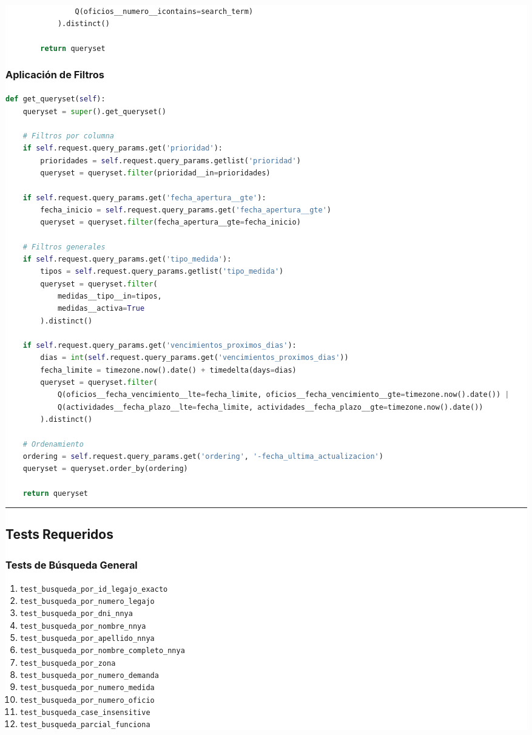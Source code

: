 ```python
                Q(oficios__numero__icontains=search_term)
            ).distinct()

        return queryset
```

### Aplicación de Filtros

```python
def get_queryset(self):
    queryset = super().get_queryset()

    # Filtros por columna
    if self.request.query_params.get('prioridad'):
        prioridades = self.request.query_params.getlist('prioridad')
        queryset = queryset.filter(prioridad__in=prioridades)

    if self.request.query_params.get('fecha_apertura__gte'):
        fecha_inicio = self.request.query_params.get('fecha_apertura__gte')
        queryset = queryset.filter(fecha_apertura__gte=fecha_inicio)

    # Filtros generales
    if self.request.query_params.get('tipo_medida'):
        tipos = self.request.query_params.getlist('tipo_medida')
        queryset = queryset.filter(
            medidas__tipo__in=tipos,
            medidas__activa=True
        ).distinct()

    if self.request.query_params.get('vencimientos_proximos_dias'):
        dias = int(self.request.query_params.get('vencimientos_proximos_dias'))
        fecha_limite = timezone.now().date() + timedelta(days=dias)
        queryset = queryset.filter(
            Q(oficios__fecha_vencimiento__lte=fecha_limite, oficios__fecha_vencimiento__gte=timezone.now().date()) |
            Q(actividades__fecha_plazo__lte=fecha_limite, actividades__fecha_plazo__gte=timezone.now().date())
        ).distinct()

    # Ordenamiento
    ordering = self.request.query_params.get('ordering', '-fecha_ultima_actualizacion')
    queryset = queryset.order_by(ordering)

    return queryset
```

---

## Tests Requeridos

### Tests de Búsqueda General
1. `test_busqueda_por_id_legajo_exacto`
2. `test_busqueda_por_numero_legajo`
3. `test_busqueda_por_dni_nnya`
4. `test_busqueda_por_nombre_nnya`
5. `test_busqueda_por_apellido_nnya`
6. `test_busqueda_por_nombre_completo_nnya`
7. `test_busqueda_por_zona`
8. `test_busqueda_por_numero_demanda`
9. `test_busqueda_por_numero_medida`
10. `test_busqueda_por_numero_oficio`
11. `test_busqueda_case_insensitive`
12. `test_busqueda_parcial_funciona`